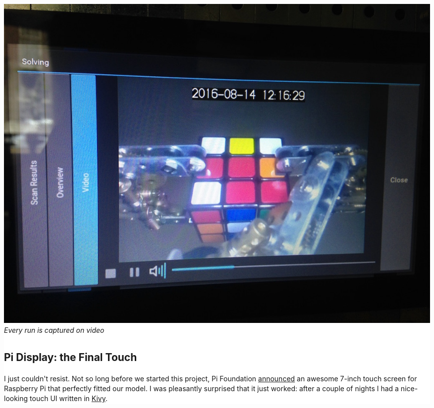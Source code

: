 ![Every run is captured on video](/images/shrine/video.jpg)
*Every run is captured on video*

## Pi Display: the Final Touch

I just couldn't resist. Not so long before we started this project, Pi Foundation
[announced](https://www.raspberrypi.org/blog/the-eagerly-awaited-raspberry-pi-display/)
an awesome 7-inch touch screen for Raspberry Pi that perfectly fitted our model.
I was pleasantly surprised that it just worked: after a couple of nights I had
a nice-looking touch UI written in [Kivy](https://kivy.org/).
